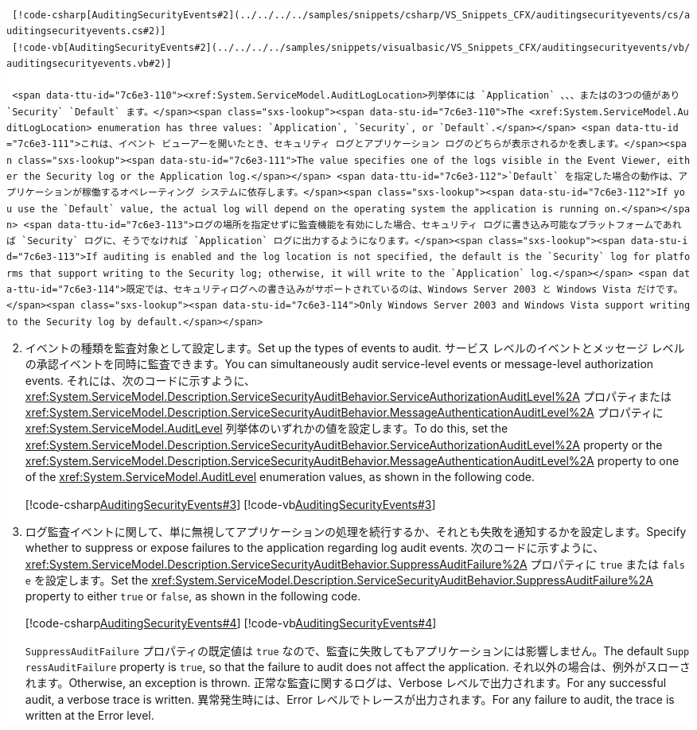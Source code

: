      [!code-csharp[AuditingSecurityEvents#2](../../../../samples/snippets/csharp/VS_Snippets_CFX/auditingsecurityevents/cs/auditingsecurityevents.cs#2)]
     [!code-vb[AuditingSecurityEvents#2](../../../../samples/snippets/visualbasic/VS_Snippets_CFX/auditingsecurityevents/vb/auditingsecurityevents.vb#2)]  
  
     <span data-ttu-id="7c6e3-110"><xref:System.ServiceModel.AuditLogLocation>列挙体には `Application` 、、、またはの3つの値があり `Security` `Default` ます。</span><span class="sxs-lookup"><span data-stu-id="7c6e3-110">The <xref:System.ServiceModel.AuditLogLocation> enumeration has three values: `Application`, `Security`, or `Default`.</span></span> <span data-ttu-id="7c6e3-111">これは、イベント ビューアーを開いたとき、セキュリティ ログとアプリケーション ログのどちらが表示されるかを表します。</span><span class="sxs-lookup"><span data-stu-id="7c6e3-111">The value specifies one of the logs visible in the Event Viewer, either the Security log or the Application log.</span></span> <span data-ttu-id="7c6e3-112">`Default` を指定した場合の動作は、アプリケーションが稼働するオペレーティング システムに依存します。</span><span class="sxs-lookup"><span data-stu-id="7c6e3-112">If you use the `Default` value, the actual log will depend on the operating system the application is running on.</span></span> <span data-ttu-id="7c6e3-113">ログの場所を指定せずに監査機能を有効にした場合、セキュリティ ログに書き込み可能なプラットフォームであれば `Security` ログに、そうでなければ `Application` ログに出力するようになります。</span><span class="sxs-lookup"><span data-stu-id="7c6e3-113">If auditing is enabled and the log location is not specified, the default is the `Security` log for platforms that support writing to the Security log; otherwise, it will write to the `Application` log.</span></span> <span data-ttu-id="7c6e3-114">既定では、セキュリティログへの書き込みがサポートされているのは、Windows Server 2003 と Windows Vista だけです。</span><span class="sxs-lookup"><span data-stu-id="7c6e3-114">Only Windows Server 2003 and Windows Vista support writing to the Security log by default.</span></span>  
  
2. <span data-ttu-id="7c6e3-115">イベントの種類を監査対象として設定します。</span><span class="sxs-lookup"><span data-stu-id="7c6e3-115">Set up the types of events to audit.</span></span> <span data-ttu-id="7c6e3-116">サービス レベルのイベントとメッセージ レベルの承認イベントを同時に監査できます。</span><span class="sxs-lookup"><span data-stu-id="7c6e3-116">You can simultaneously audit service-level events or message-level authorization events.</span></span> <span data-ttu-id="7c6e3-117">それには、次のコードに示すように、<xref:System.ServiceModel.Description.ServiceSecurityAuditBehavior.ServiceAuthorizationAuditLevel%2A> プロパティまたは <xref:System.ServiceModel.Description.ServiceSecurityAuditBehavior.MessageAuthenticationAuditLevel%2A> プロパティに <xref:System.ServiceModel.AuditLevel> 列挙体のいずれかの値を設定します。</span><span class="sxs-lookup"><span data-stu-id="7c6e3-117">To do this, set the <xref:System.ServiceModel.Description.ServiceSecurityAuditBehavior.ServiceAuthorizationAuditLevel%2A> property or the <xref:System.ServiceModel.Description.ServiceSecurityAuditBehavior.MessageAuthenticationAuditLevel%2A> property to one of the <xref:System.ServiceModel.AuditLevel> enumeration values, as shown in the following code.</span></span>  
  
     [!code-csharp[AuditingSecurityEvents#3](../../../../samples/snippets/csharp/VS_Snippets_CFX/auditingsecurityevents/cs/auditingsecurityevents.cs#3)]
     [!code-vb[AuditingSecurityEvents#3](../../../../samples/snippets/visualbasic/VS_Snippets_CFX/auditingsecurityevents/vb/auditingsecurityevents.vb#3)]  
  
3. <span data-ttu-id="7c6e3-118">ログ監査イベントに関して、単に無視してアプリケーションの処理を続行するか、それとも失敗を通知するかを設定します。</span><span class="sxs-lookup"><span data-stu-id="7c6e3-118">Specify whether to suppress or expose failures to the application regarding log audit events.</span></span> <span data-ttu-id="7c6e3-119">次のコードに示すように、<xref:System.ServiceModel.Description.ServiceSecurityAuditBehavior.SuppressAuditFailure%2A> プロパティに `true` または `false` を設定します。</span><span class="sxs-lookup"><span data-stu-id="7c6e3-119">Set the <xref:System.ServiceModel.Description.ServiceSecurityAuditBehavior.SuppressAuditFailure%2A> property to either `true` or `false`, as shown in the following code.</span></span>  
  
     [!code-csharp[AuditingSecurityEvents#4](../../../../samples/snippets/csharp/VS_Snippets_CFX/auditingsecurityevents/cs/auditingsecurityevents.cs#4)]
     [!code-vb[AuditingSecurityEvents#4](../../../../samples/snippets/visualbasic/VS_Snippets_CFX/auditingsecurityevents/vb/auditingsecurityevents.vb#4)]  
  
     <span data-ttu-id="7c6e3-120">`SuppressAuditFailure` プロパティの既定値は `true` なので、監査に失敗してもアプリケーションには影響しません。</span><span class="sxs-lookup"><span data-stu-id="7c6e3-120">The default `SuppressAuditFailure` property is `true`, so that the failure to audit does not affect the application.</span></span> <span data-ttu-id="7c6e3-121">それ以外の場合は、例外がスローされます。</span><span class="sxs-lookup"><span data-stu-id="7c6e3-121">Otherwise, an exception is thrown.</span></span> <span data-ttu-id="7c6e3-122">正常な監査に関するログは、Verbose レベルで出力されます。</span><span class="sxs-lookup"><span data-stu-id="7c6e3-122">For any successful audit, a verbose trace is written.</span></span> <span data-ttu-id="7c6e3-123">異常発生時には、Error レベルでトレースが出力されます。</span><span class="sxs-lookup"><span data-stu-id="7c6e3-123">For any failure to audit, the trace is written at the Error level.</span></span>  
  